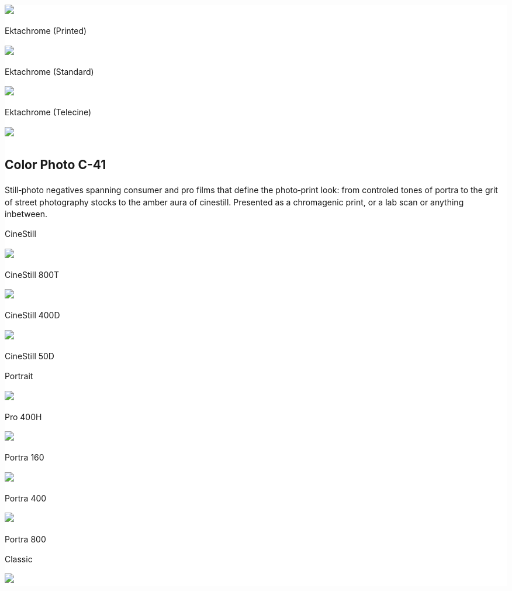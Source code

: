 ![](/images/filmbox/stocks/icons/ektachromeecn2-dae73966.png)

Ektachrome (Printed)

![](/images/filmbox/stocks/icons/ektachromeecn2-dae73966.png)

Ektachrome (Standard)

![](/images/filmbox/stocks/icons/ektachromeecn2-dae73966.png)

Ektachrome (Telecine)

![](/images/filmbox/stocks/system_icons/ColorPhoto-29f34140.png)

## Color Photo C-41

Still‑photo negatives spanning consumer and pro films that define the photo‑print look: from controled tones of portra to the grit of street photography stocks to the amber aura of cinestill. Presented as a chromagenic print, or a lab scan or anything inbetween.

CineStill

![](/images/filmbox/stocks/icons/cinestill800t-ced17c74.png)

CineStill 800T

![](/images/filmbox/stocks/icons/cinestill400d-7e978f79.png)

CineStill 400D

![](/images/filmbox/stocks/icons/cinestill50d-7af37cbb.png)

CineStill 50D

Portrait

![](/images/filmbox/stocks/icons/pro400h-673047ed.png)

Pro 400H

![](/images/filmbox/stocks/icons/portra160-22495ceb.png)

Portra 160

![](/images/filmbox/stocks/icons/portra400-a6ad34c8.png)

Portra 400

![](/images/filmbox/stocks/icons/portra800-ad35b9e5.png)

Portra 800

Classic

![](/images/filmbox/stocks/icons/superia400-e74bfb6a.png)
